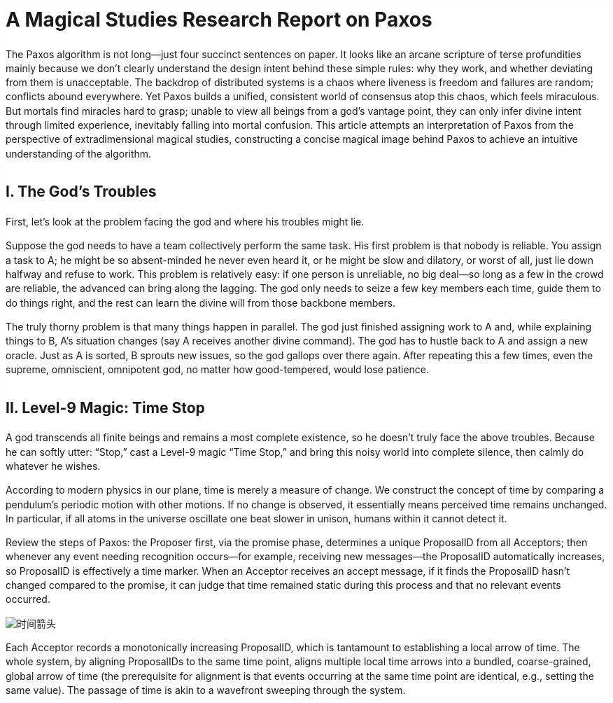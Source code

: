 # A Magical Studies Research Report on Paxos

The Paxos algorithm is not long—just four succinct sentences on paper. It looks like an arcane scripture of terse profundities mainly because we don’t clearly understand the design intent behind these simple rules: why they work, and whether deviating from them is unacceptable. The backdrop of distributed systems is a chaos where liveness is freedom and failures are random; conflicts abound everywhere. Yet Paxos builds a unified, consistent world of consensus atop this chaos, which feels miraculous. But mortals find miracles hard to grasp; unable to view all beings from a god’s vantage point, they can only infer divine intent through limited experience, inevitably falling into mortal confusion. This article attempts an interpretation of Paxos from the perspective of extradimensional magical studies, constructing a concise magical image behind Paxos to achieve an intuitive understanding of the algorithm.

## I. The God’s Troubles

First, let’s look at the problem facing the god and where his troubles might lie.

Suppose the god needs to have a team collectively perform the same task. His first problem is that nobody is reliable. You assign a task to A; he might be so absent-minded he never even heard it, or he might be slow and dilatory, or worst of all, just lie down halfway and refuse to work. This problem is relatively easy: if one person is unreliable, no big deal—so long as a few in the crowd are reliable, the advanced can bring along the lagging. The god only needs to seize a few key members each time, guide them to do things right, and the rest can learn the divine will from those backbone members.

The truly thorny problem is that many things happen in parallel. The god just finished assigning work to A and, while explaining things to B, A’s situation changes (say A receives another divine command). The god has to hustle back to A and assign a new oracle. Just as A is sorted, B sprouts new issues, so the god gallops over there again. After repeating this a few times, even the supreme, omniscient, omnipotent god, no matter how good-tempered, would lose patience.

## II. Level-9 Magic: Time Stop

A god transcends all finite beings and remains a most complete existence, so he doesn’t truly face the above troubles. Because he can softly utter: “Stop,” cast a Level-9 magic “Time Stop,” and bring this noisy world into complete silence, then calmly do whatever he wishes.

According to modern physics in our plane, time is merely a measure of change. We construct the concept of time by comparing a pendulum’s periodic motion with other motions. If no change is observed, it essentially means perceived time remains unchanged. In particular, if all atoms in the universe oscillate one beat slower in unison, humans within it cannot detect it.

Review the steps of Paxos: the Proposer first, via the promise phase, determines a unique ProposalID from all Acceptors; then whenever any event needing recognition occurs—for example, receiving new messages—the ProposalID automatically increases, so ProposalID is effectively a time marker. When an Acceptor receives an accept message, if it finds the ProposalID hasn’t changed compared to the promise, it can judge that time remained static during this process and that no relevant events occurred.

![时间箭头](paxos/time_arrow.png)

Each Acceptor records a monotonically increasing ProposalID, which is tantamount to establishing a local arrow of time. The whole system, by aligning ProposalIDs to the same time point, aligns multiple local time arrows into a bundled, coarse-grained, global arrow of time (the prerequisite for alignment is that events occurring at the same time point are identical, e.g., setting the same value). The passage of time is akin to a wavefront sweeping through the system.
